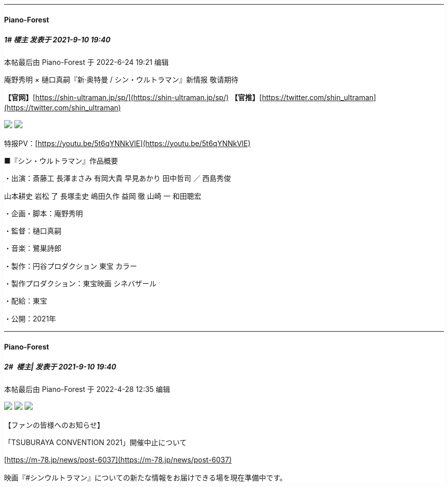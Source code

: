 

*****

####  Piano-Forest  
##### 1#       楼主       发表于 2021-9-10 19:40

 本帖最后由 Piano-Forest 于 2022-6-24 19:21 编辑 

庵野秀明 × 樋口真嗣『新·奥特曼 / シン・ウルトラマン』新情报 敬请期待

<strong>【官网】</strong>[https://shin-ultraman.jp/sp/](https://shin-ultraman.jp/sp/)
<strong>【官推】</strong>[https://twitter.com/shin_ultraman](https://twitter.com/shin_ultraman)

<img src="https://p.sda1.dev/2/4e748514e3f002f26757774fbc66da97/20210910_192510.jpg" referrerpolicy="no-referrer">
<img src="https://p.sda1.dev/2/9bc626771263210853562c1132611fc5/20210910_192512.jpg" referrerpolicy="no-referrer">

特报PV：[https://youtu.be/5t6qYNNkVlE](https://youtu.be/5t6qYNNkVlE)

■『シン・ウルトラマン』作品概要

・出演：斎藤工 長澤まさみ 有岡大貴 早見あかり 田中哲司 ／ 西島秀俊

山本耕史 岩松 了 長塚圭史 嶋田久作 益岡 徹 山崎 一 和田聰宏

・企画・脚本：庵野秀明

・監督：樋口真嗣

・音楽：鷺巣詩郎

・製作：円谷プロダクション 東宝 カラー

・製作プロダクション：東宝映画 シネバザール

・配給：東宝

・公開：2021年

*****

####  Piano-Forest  
##### 2#         楼主| 发表于 2021-9-10 19:40

 本帖最后由 Piano-Forest 于 2022-4-28 12:35 编辑 

<img src="https://p.sda1.dev/5/8c508124ea5cb11d4726d395a32e067f/20220428_095646.jpg" referrerpolicy="no-referrer">
<img src="https://p.sda1.dev/5/34cda94f72589cb7bd4984fd917c965c/fc2blog_201912150011215d3.jpg" referrerpolicy="no-referrer">
<img src="https://p.sda1.dev/5/acb4903610b61f0d154b799cf0ca276e/img_main-visual.jpg" referrerpolicy="no-referrer">

【ファンの皆様へのお知らせ】

「TSUBURAYA CONVENTION 2021」開催中止について

[https://m-78.jp/news/post-6037](https://m-78.jp/news/post-6037)

映画『#シンウルトラマン』についての新たな情報をお届けできる場を現在準備中です。
